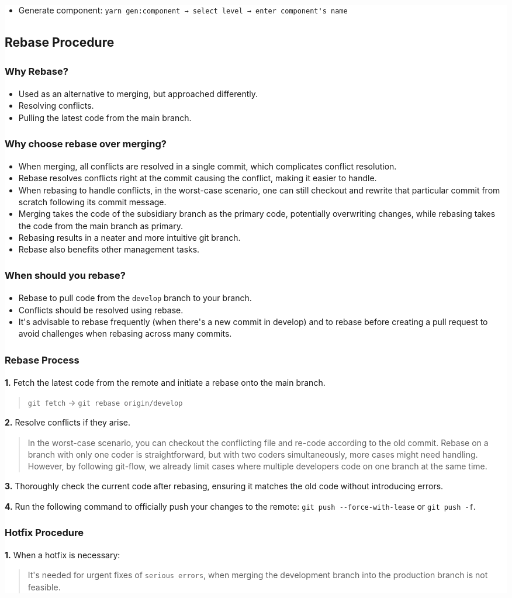 - Generate component: `yarn gen:component → select level → enter component's name`

## Rebase Procedure

### Why Rebase?

- Used as an alternative to merging, but approached differently.
- Resolving conflicts.
- Pulling the latest code from the main branch.

### Why choose rebase over merging?

- When merging, all conflicts are resolved in a single commit, which complicates conflict resolution.
- Rebase resolves conflicts right at the commit causing the conflict, making it easier to handle.
- When rebasing to handle conflicts, in the worst-case scenario, one can still checkout and rewrite that particular commit from scratch following its commit message.
- Merging takes the code of the subsidiary branch as the primary code, potentially overwriting changes, while rebasing takes the code from the main branch as primary.
- Rebasing results in a neater and more intuitive git branch.
- Rebase also benefits other management tasks.

### When should you rebase?

- Rebase to pull code from the `develop` branch to your branch.
- Conflicts should be resolved using rebase.
- It's advisable to rebase frequently (when there's a new commit in develop) and to rebase before creating a pull request to avoid challenges when rebasing across many commits.

### Rebase Process

**1.** Fetch the latest code from the remote and initiate a rebase onto the main branch.

> `git fetch` -> `git rebase origin/develop`

**2.** Resolve conflicts if they arise.

> In the worst-case scenario, you can checkout the conflicting file and re-code according to the old commit. Rebase on a branch with only one coder is straightforward, but with two coders simultaneously, more cases might need handling. However, by following git-flow, we already limit cases where multiple developers code on one branch at the same time.

**3.** Thoroughly check the current code after rebasing, ensuring it matches the old code without introducing errors.

**4.** Run the following command to officially push your changes to the remote: `git push --force-with-lease` or `git push -f`.

### Hotfix Procedure

**1.** When a hotfix is necessary:

> It's needed for urgent fixes of `serious errors`, when merging the development branch into the production branch is not feasible.
